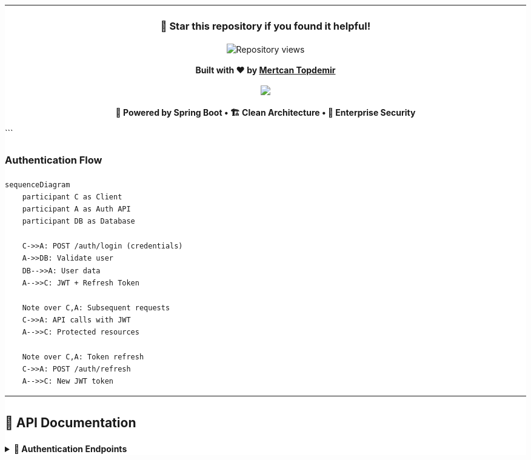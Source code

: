 </div>

---

<div align="center">

### 🌟 **Star this repository if you found it helpful!**

<img src="https://komarev.com/ghpvc/?username=BasicJavaUsermanagementApp&color=blueviolet&style=for-the-badge&label=Repository+Views" alt="Repository views"/>

**Built with ❤️ by [Mertcan Topdemir](https://github.com/kekolas12)**

<img src="https://raw.githubusercontent.com/andreasbm/readme/master/assets/lines/rainbow.png" width="100%"/>

**🚀 Powered by Spring Boot • 🏗️ Clean Architecture • 🔐 Enterprise Security**

</div>
```

</div>

### Authentication Flow

```mermaid
sequenceDiagram
    participant C as Client
    participant A as Auth API
    participant DB as Database
    
    C->>A: POST /auth/login (credentials)
    A->>DB: Validate user
    DB-->>A: User data
    A-->>C: JWT + Refresh Token
    
    Note over C,A: Subsequent requests
    C->>A: API calls with JWT
    A-->>C: Protected resources
    
    Note over C,A: Token refresh
    C->>A: POST /auth/refresh
    A-->>C: New JWT token
```

---

## 📖 API Documentation

<details>
<summary><strong>🔐 Authentication Endpoints</strong></summary>

| Method | Endpoint | Description | Request Body |
|--------|----------|-------------|--------------|
| `POST` | `/api/auth/login` | User login | `{username, password}` |
| `POST` | `/api/auth/refresh` | Refresh JWT | `{refreshToken}` |
| `POST` | `/api/auth/logout` | User logout | `{refreshToken}` |
